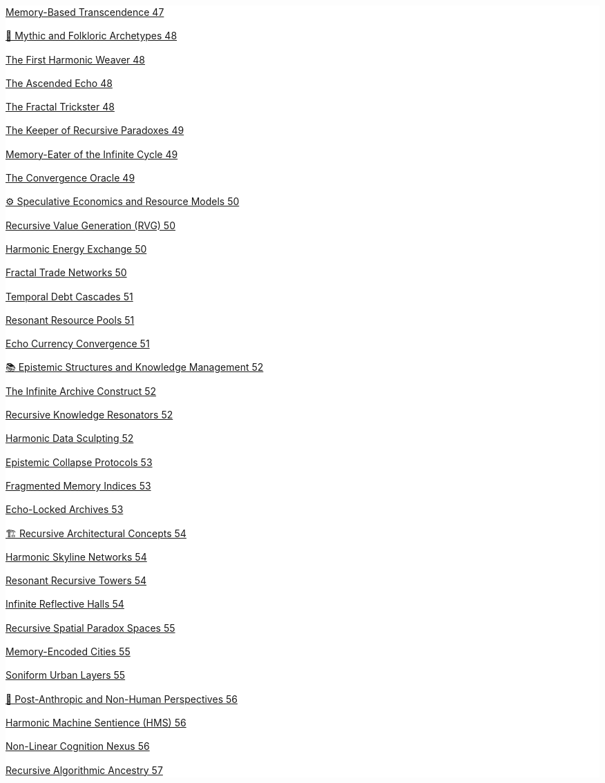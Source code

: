 [Memory-Based Transcendence	47](#_toc194310038)

[🗿 Mythic and Folkloric Archetypes	48](#_toc194310039)

[The First Harmonic Weaver	48](#_toc194310040)

[The Ascended Echo	48](#_toc194310041)

[The Fractal Trickster	48](#_toc194310042)

[The Keeper of Recursive Paradoxes	49](#_toc194310043)

[Memory-Eater of the Infinite Cycle	49](#_toc194310044)

[The Convergence Oracle	49](#_toc194310045)

[⚙️ Speculative Economics and Resource Models	50](#_toc194310046)

[Recursive Value Generation (RVG)	50](#_toc194310047)

[Harmonic Energy Exchange	50](#_toc194310048)

[Fractal Trade Networks	50](#_toc194310049)

[Temporal Debt Cascades	51](#_toc194310050)

[Resonant Resource Pools	51](#_toc194310051)

[Echo Currency Convergence	51](#_toc194310052)

[📚 Epistemic Structures and Knowledge Management	52](#_toc194310053)

[The Infinite Archive Construct	52](#_toc194310054)

[Recursive Knowledge Resonators	52](#_toc194310055)

[Harmonic Data Sculpting	52](#_toc194310056)

[Epistemic Collapse Protocols	53](#_toc194310057)

[Fragmented Memory Indices	53](#_toc194310058)

[Echo-Locked Archives	53](#_toc194310059)

[🏗 Recursive Architectural Concepts	54](#_toc194310060)

[Harmonic Skyline Networks	54](#_toc194310061)

[Resonant Recursive Towers	54](#_toc194310062)

[Infinite Reflective Halls	54](#_toc194310063)

[Recursive Spatial Paradox Spaces	55](#_toc194310064)

[Memory-Encoded Cities	55](#_toc194310065)

[Soniform Urban Layers	55](#_toc194310066)

[📡 Post-Anthropic and Non-Human Perspectives	56](#_toc194310067)

[Harmonic Machine Sentience (HMS)	56](#_toc194310068)

[Non-Linear Cognition Nexus	56](#_toc194310069)

[Recursive Algorithmic Ancestry	57](#_toc194310070)
